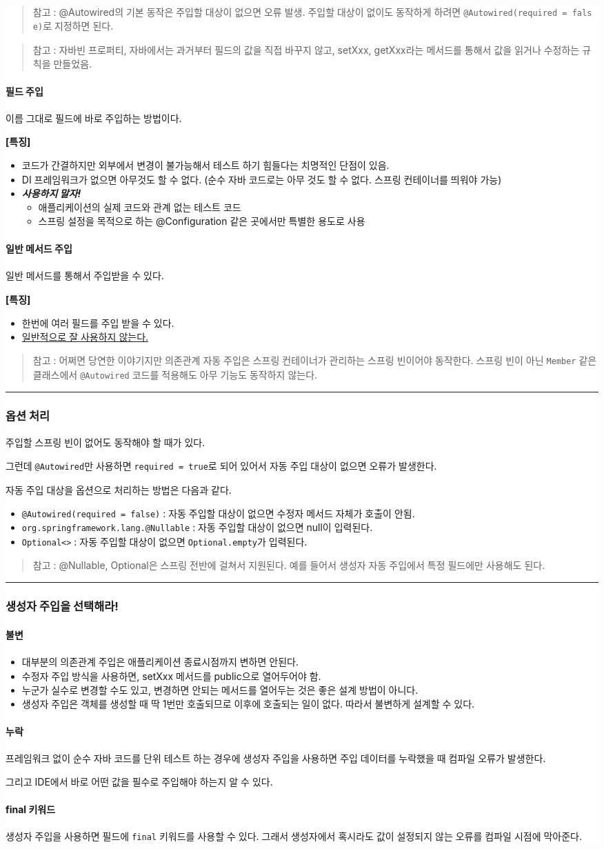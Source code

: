> 참고 : @Autowired의 기본 동작은 주입할 대상이 없으면 오류 발생. 주입할 대상이 없이도 동작하게 하려면 `@Autowired(required = false)`로 지정하면 된다.

> 참고 : 자바빈 프로퍼티, 자바에서는 과거부터 필드의 값을 직접 바꾸지 않고, setXxx, getXxx라는 메서드를 통해서 값을 읽거나 수정하는 규칙을 만들었음.

#### 필드 주입
이름 그대로 필드에 바로 주입하는 방법이다.

**[특징]**
- 코드가 간결하지만 외부에서 변경이 불가능해서 테스트 하기 힘들다는 치명적인 단점이 있음.
- DI 프레임워크가 없으면 아무것도 할 수 없다. (순수 자바 코드로는 아무 것도 할 수 없다. 스프링 컨테이너를 띄워야 가능)
- ***사용하지 말자!***
    - 애플리케이션의 실제 코드와 관계 없는 테스트 코드
    - 스프링 설정을 목적으로 하는 @Configuration 같은 곳에서만 특별한 용도로 사용

#### 일반 메서드 주입
일반 메서드를 통해서 주입받을 수 있다.

**[특징]**
- 한번에 여러 필드를 주입 받을 수 있다.
- <u>일반적으로 잘 사용하지 않는다.</u>

> 참고 : 어쩌면 당연한 이야기지만 의존관계 자동 주입은 스프링 컨테이너가 관리하는 스프링 빈이어야 동작한다. 스프링 빈이 아닌 `Member` 같은 클래스에서 `@Autowired` 코드를 적용해도 아무 기능도 동작하지 않는다.

---
### 옵션 처리
주입할 스프링 빈이 없어도 동작해야 할 때가 있다.

그런데 `@Autowired`만 사용하면 `required = true`로 되어 있어서 자동 주입 대상이 없으면 오류가 발생한다.

자동 주입 대상을 옵션으로 처리하는 방법은 다음과 같다.
- `@Autowired(required = false)` : 자동 주입할 대상이 없으면 수정자 메서드 자체가 호출이 안됨.
- `org.springframework.lang.@Nullable` : 자동 주입할 대상이 없으면 null이 입력된다.
- `Optional<>` : 자동 주입할 대상이 없으면 `Optional.empty`가 입력된다.

> 참고 : @Nullable, Optional은 스프링 전반에 걸쳐서 지원된다. 예를 들어서 생성자 자동 주입에서 특정 필드에만 사용해도 된다.

---
### 생성자 주입을 선택해라!

#### 불변
- 대부분의 의존관계 주입은 애플리케이션 종료시점까지 변하면 안된다.
- 수정자 주입 방식을 사용하면, setXxx 메서드를 public으로 열어두어야 함.
- 누군가 실수로 변경할 수도 있고, 변경하면 안되는 메서드를 열어두는 것은 좋은 설계 방법이 아니다.
- 생성자 주입은 객체를 생성할 때 딱 1번만 호출되므로 이후에 호출되는 일이 없다. 따라서 불변하게 설계할 수 있다.

#### 누락
프레임워크 없이 순수 자바 코드를 단위 테스트 하는 경우에 생성자 주입을 사용하면 주입 데이터를 누락했을 때 컴파일 오류가 발생한다.

그리고 IDE에서 바로 어떤 값을 필수로 주입해야 하는지 알 수 있다.

#### final 키워드
생성자 주입을 사용하면 필드에 `final` 키워드를 사용할 수 있다. 그래서 생성자에서 혹시라도 값이 설정되지 않는 오류를 컴파일 시점에 막아준다.
